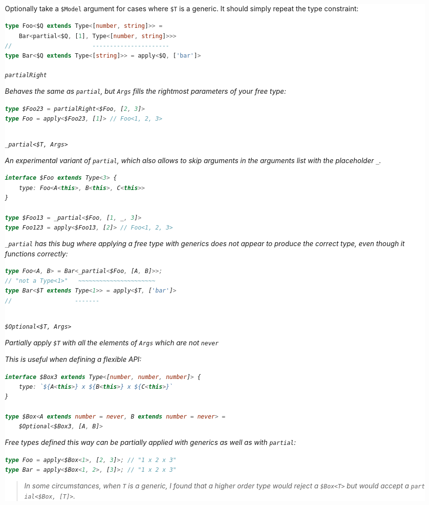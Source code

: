 Optionally take a `$Model` argument for cases where `$T` is a generic. It should simply repeat the type constraint:

```typescript
type Foo<$Q extends Type<[number, string]>> =
    Bar<partial<$Q, [1], Type<[number, string]>>>
//                       ----------------------
type Bar<$Q extends Type<[string]>> = apply<$Q, ['bar']>
```

</td></tr><tr><td valign='top'><h6><code>partialRight</code></td><td>

Behaves the same as `partial`, but `Args` fills the rightmost parameters of your free type:
```typescript
type $Foo23 = partialRight<$Foo, [2, 3]>
type Foo = apply<$Foo23, [1]> // Foo<1, 2, 3>
```

</td></tr><tr><td valign='top'><h6><code>_partial<&#8288;$T, Args></code></td><td>

An experimental variant of `partial`, which also allows to skip arguments in the arguments list with the placeholder `_`.

```typescript
interface $Foo extends Type<3> {
    type: Foo<A<this>, B<this>, C<this>>
}

type $Foo13 = _partial<$Foo, [1, _, 3]>
type Foo123 = apply<$Foo13, [2]> // Foo<1, 2, 3>
```

`_partial` has this bug where applying a free type with generics does not appear to produce the correct type, even though it functions correctly:
```typescript
type Foo<A, B> = Bar<_partial<$Foo, [A, B]>>;
// "not a Type<1>"   ~~~~~~~~~~~~~~~~~~~~~~
type Bar<$T extends Type<1>> = apply<$T, ['bar']>
//                  -------
```
</td></tr><tr><td valign='top'><h6><code>$Optional<&#8288;$T, Args></code></td><td>

Partially apply `$T` with all the elements of `Args` which are not `never`

This is useful when defining a flexible API:
```typescript
interface $Box3 extends Type<[number, number, number]> {
    type: `${A<this>} x ${B<this>} x ${C<this>}`
}

type $Box<A extends number = never, B extends number = never> =
    $Optional<$Box3, [A, B]>
```
Free types defined this way can be partially applied with generics as well as with `partial`:
```typescript
type Foo = apply<$Box<1>, [2, 3]>; // "1 x 2 x 3"
type Bar = apply<$Box<1, 2>, [3]>; // "1 x 2 x 3"
```
> In some circumstances, when `T` is a generic, I found that a higher order type would reject a `$Box<T>` but would accept a `partial<$Box, [T]>`.
